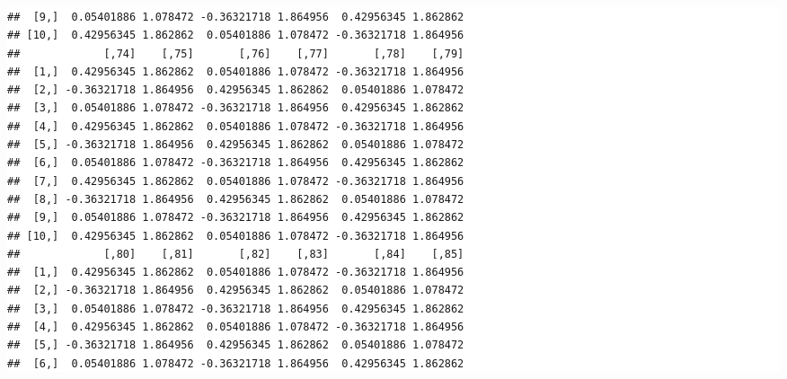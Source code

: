     ##  [9,]  0.05401886 1.078472 -0.36321718 1.864956  0.42956345 1.862862
    ## [10,]  0.42956345 1.862862  0.05401886 1.078472 -0.36321718 1.864956
    ##             [,74]    [,75]       [,76]    [,77]       [,78]    [,79]
    ##  [1,]  0.42956345 1.862862  0.05401886 1.078472 -0.36321718 1.864956
    ##  [2,] -0.36321718 1.864956  0.42956345 1.862862  0.05401886 1.078472
    ##  [3,]  0.05401886 1.078472 -0.36321718 1.864956  0.42956345 1.862862
    ##  [4,]  0.42956345 1.862862  0.05401886 1.078472 -0.36321718 1.864956
    ##  [5,] -0.36321718 1.864956  0.42956345 1.862862  0.05401886 1.078472
    ##  [6,]  0.05401886 1.078472 -0.36321718 1.864956  0.42956345 1.862862
    ##  [7,]  0.42956345 1.862862  0.05401886 1.078472 -0.36321718 1.864956
    ##  [8,] -0.36321718 1.864956  0.42956345 1.862862  0.05401886 1.078472
    ##  [9,]  0.05401886 1.078472 -0.36321718 1.864956  0.42956345 1.862862
    ## [10,]  0.42956345 1.862862  0.05401886 1.078472 -0.36321718 1.864956
    ##             [,80]    [,81]       [,82]    [,83]       [,84]    [,85]
    ##  [1,]  0.42956345 1.862862  0.05401886 1.078472 -0.36321718 1.864956
    ##  [2,] -0.36321718 1.864956  0.42956345 1.862862  0.05401886 1.078472
    ##  [3,]  0.05401886 1.078472 -0.36321718 1.864956  0.42956345 1.862862
    ##  [4,]  0.42956345 1.862862  0.05401886 1.078472 -0.36321718 1.864956
    ##  [5,] -0.36321718 1.864956  0.42956345 1.862862  0.05401886 1.078472
    ##  [6,]  0.05401886 1.078472 -0.36321718 1.864956  0.42956345 1.862862